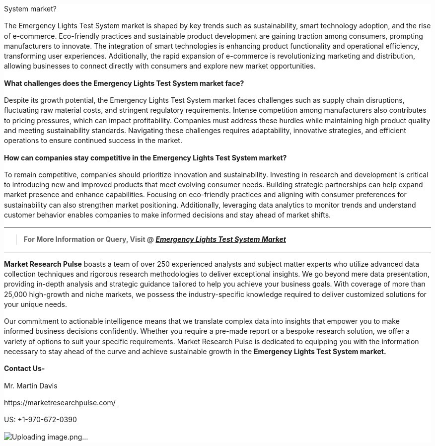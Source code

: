 System market?</strong></p><p>The Emergency Lights Test System market is shaped by key trends such as sustainability, smart technology adoption, and the rise of e-commerce. Eco-friendly practices and sustainable product development are gaining traction among consumers, prompting manufacturers to innovate. The integration of smart technologies is enhancing product functionality and operational efficiency, transforming user experiences. Additionally, the rapid expansion of e-commerce is revolutionizing marketing and distribution, allowing businesses to connect directly with consumers and explore new market opportunities.</p><p><strong>What challenges does the Emergency Lights Test System market face?</strong></p><p>Despite its growth potential, the Emergency Lights Test System market faces challenges such as supply chain disruptions, fluctuating raw material costs, and stringent regulatory requirements. Intense competition among manufacturers also contributes to pricing pressures, which can impact profitability. Companies must address these hurdles while maintaining high product quality and meeting sustainability standards. Navigating these challenges requires adaptability, innovative strategies, and efficient operations to ensure continued success in the market.</p><p><strong>How can companies stay competitive in the Emergency Lights Test System market?</strong></p><p>To remain competitive, companies should prioritize innovation and sustainability. Investing in research and development is critical to introducing new and improved products that meet evolving consumer needs. Building strategic partnerships can help expand market presence and enhance capabilities. Focusing on eco-friendly practices and aligning with consumer preferences for sustainability can also strengthen market positioning. Additionally, leveraging data analytics to monitor trends and understand customer behavior enables companies to make informed decisions and stay ahead of market shifts.</p><hr /><blockquote><p><strong>For More Information or Query, Visit @&nbsp;<em><a href="https://marketresearchpulse.com/report/129473/emergency-lights-test-system-market?utm_source=Linkedin&utm_medium=0117">Emergency Lights Test System Market</a></em></strong></p></blockquote><hr /><p><strong>Market Research Pulse</strong> boasts a team of over 250 experienced analysts and subject matter experts who utilize advanced data collection techniques and rigorous research methodologies to deliver exceptional insights. We go beyond mere data presentation, providing in-depth analysis and strategic guidance tailored to help you achieve your business goals. With coverage of more than 25,000 high-growth and niche markets, we possess the industry-specific knowledge required to deliver customized solutions for your unique needs.</p><p>Our commitment to actionable intelligence means that we translate complex data into insights that empower you to make informed business decisions confidently. Whether you require a pre-made report or a bespoke research solution, we offer a variety of options to suit your specific requirements. Market Research Pulse is dedicated to equipping you with the information necessary to stay ahead of the curve and achieve sustainable growth in the <strong>Emergency Lights Test System market.</strong></p><p><strong>Contact Us-</strong></p><p>Mr. Martin Davis</p><p>https://marketresearchpulse.com/</p><p>US: +1-970-672-0390</p>
![Uploading image.png…]()
